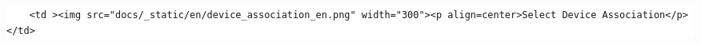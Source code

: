         <td ><img src="docs/_static/en/device_association_en.png" width="300"><p align=center>Select Device Association</p></td>